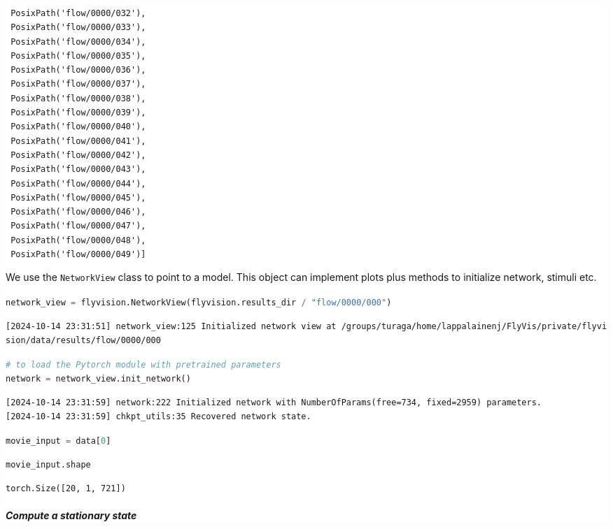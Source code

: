      PosixPath('flow/0000/032'),
     PosixPath('flow/0000/033'),
     PosixPath('flow/0000/034'),
     PosixPath('flow/0000/035'),
     PosixPath('flow/0000/036'),
     PosixPath('flow/0000/037'),
     PosixPath('flow/0000/038'),
     PosixPath('flow/0000/039'),
     PosixPath('flow/0000/040'),
     PosixPath('flow/0000/041'),
     PosixPath('flow/0000/042'),
     PosixPath('flow/0000/043'),
     PosixPath('flow/0000/044'),
     PosixPath('flow/0000/045'),
     PosixPath('flow/0000/046'),
     PosixPath('flow/0000/047'),
     PosixPath('flow/0000/048'),
     PosixPath('flow/0000/049')]



We use the `NetworkView` class to point to a model. This object can implement plots plus methods to initialize network, stimuli etc.


```python
network_view = flyvision.NetworkView(flyvision.results_dir / "flow/0000/000")
```

    [2024-10-14 23:31:51] network_view:125 Initialized network view at /groups/turaga/home/lappalainenj/FlyVis/private/flyvision/data/results/flow/0000/000



```python
# to load the Pytorch module with pretrained parameters
network = network_view.init_network()
```

    [2024-10-14 23:31:59] network:222 Initialized network with NumberOfParams(free=734, fixed=2959) parameters.
    [2024-10-14 23:31:59] chkpt_utils:35 Recovered network state.



```python
movie_input = data[0]
```


```python
movie_input.shape
```




    torch.Size([20, 1, 721])



##### Compute a stationary state
